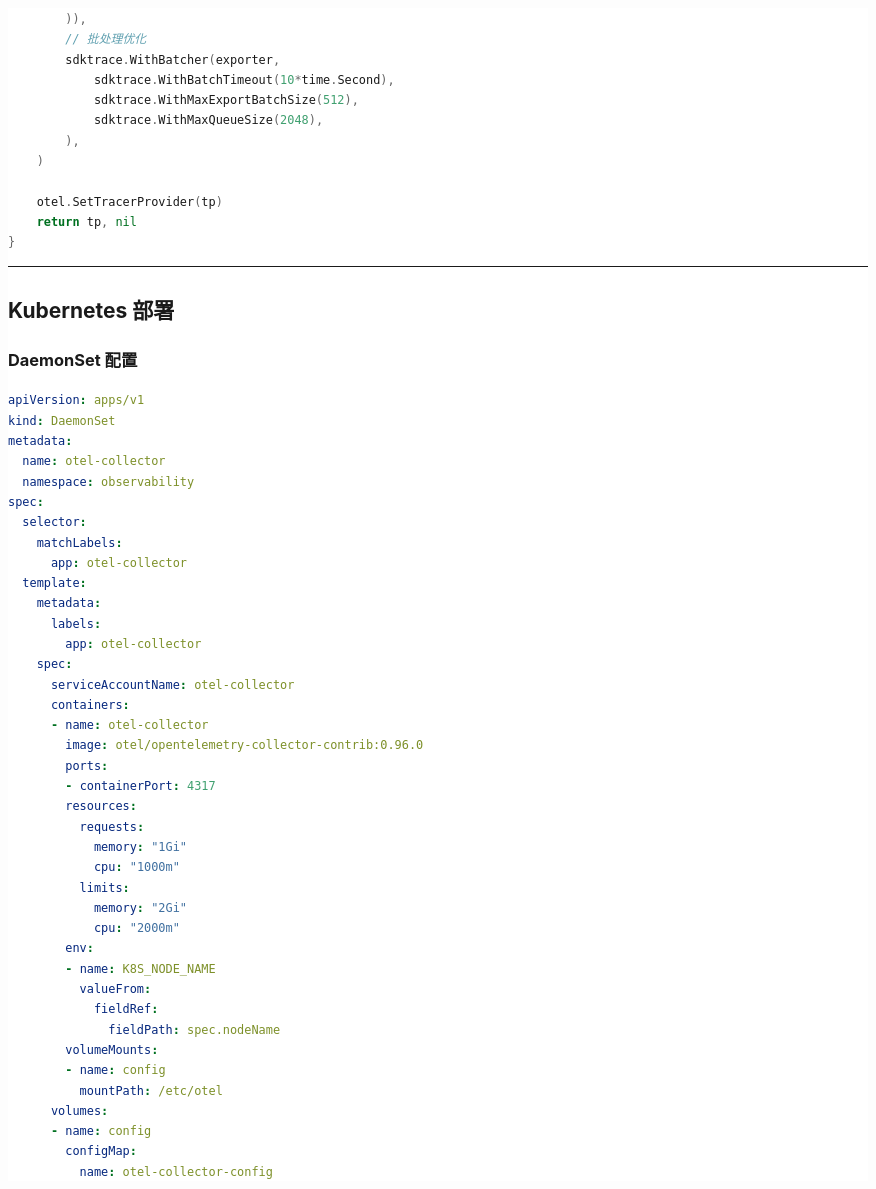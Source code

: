 ```go:pkg/telemetry/production.go
        )),
        // 批处理优化
        sdktrace.WithBatcher(exporter,
            sdktrace.WithBatchTimeout(10*time.Second),
            sdktrace.WithMaxExportBatchSize(512),
            sdktrace.WithMaxQueueSize(2048),
        ),
    )

    otel.SetTracerProvider(tp)
    return tp, nil
}
```

---

## Kubernetes 部署

### DaemonSet 配置

```yaml:k8s-prod/otel-collector-daemonset.yaml
apiVersion: apps/v1
kind: DaemonSet
metadata:
  name: otel-collector
  namespace: observability
spec:
  selector:
    matchLabels:
      app: otel-collector
  template:
    metadata:
      labels:
        app: otel-collector
    spec:
      serviceAccountName: otel-collector
      containers:
      - name: otel-collector
        image: otel/opentelemetry-collector-contrib:0.96.0
        ports:
        - containerPort: 4317
        resources:
          requests:
            memory: "1Gi"
            cpu: "1000m"
          limits:
            memory: "2Gi"
            cpu: "2000m"
        env:
        - name: K8S_NODE_NAME
          valueFrom:
            fieldRef:
              fieldPath: spec.nodeName
        volumeMounts:
        - name: config
          mountPath: /etc/otel
      volumes:
      - name: config
        configMap:
          name: otel-collector-config
```

